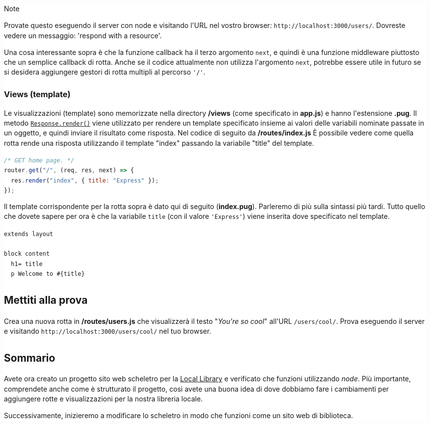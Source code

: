 > [!NOTE]
> Provate questo eseguendo il server con node e visitando l'URL nel vostro browser: `http://localhost:3000/users/`. Dovreste vedere un messaggio: 'respond with a resource'.

Una cosa interessante sopra è che la funzione callback ha il terzo argomento `next`, e quindi è una funzione middleware piuttosto che un semplice callback di rotta. Anche se il codice attualmente non utilizza l'argomento `next`, potrebbe essere utile in futuro se si desidera aggiungere gestori di rotta multipli al percorso `'/'`.

### Views (template)

Le visualizzazioni (template) sono memorizzate nella directory **/views** (come specificato in **app.js**) e hanno l'estensione **.pug**. Il metodo [`Response.render()`](https://expressjs.com/en/4x/api.html#res.render) viene utilizzato per rendere un template specificato insieme ai valori delle variabili nominate passate in un oggetto, e quindi inviare il risultato come risposta. Nel codice di seguito da **/routes/index.js** È possibile vedere come quella rotta rende una risposta utilizzando il template "index" passando la variabile "title" del template.

```js
/* GET home page. */
router.get("/", (req, res, next) => {
  res.render("index", { title: "Express" });
});
```

Il template corrispondente per la rotta sopra è dato qui di seguito (**index.pug**). Parleremo di più sulla sintassi più tardi. Tutto quello che dovete sapere per ora è che la variabile `title` (con il valore `'Express'`) viene inserita dove specificato nel template.

```pug
extends layout

block content
  h1= title
  p Welcome to #{title}
```

## Mettiti alla prova

Crea una nuova rotta in **/routes/users.js** che visualizzerà il testo "_You're so cool_" all'URL `/users/cool/`. Prova eseguendo il server e visitando `http://localhost:3000/users/cool/` nel tuo browser.

## Sommario

Avete ora creato un progetto sito web scheletro per la [Local Library](/it/docs/Learn_web_development/Extensions/Server-side/Express_Nodejs/Tutorial_local_library_website) e verificato che funzioni utilizzando _node_. Più importante, comprendete anche come è strutturato il progetto, così avete una buona idea di dove dobbiamo fare i cambiamenti per aggiungere rotte e visualizzazioni per la nostra libreria locale.

Successivamente, inizieremo a modificare lo scheletro in modo che funzioni come un sito web di biblioteca.
